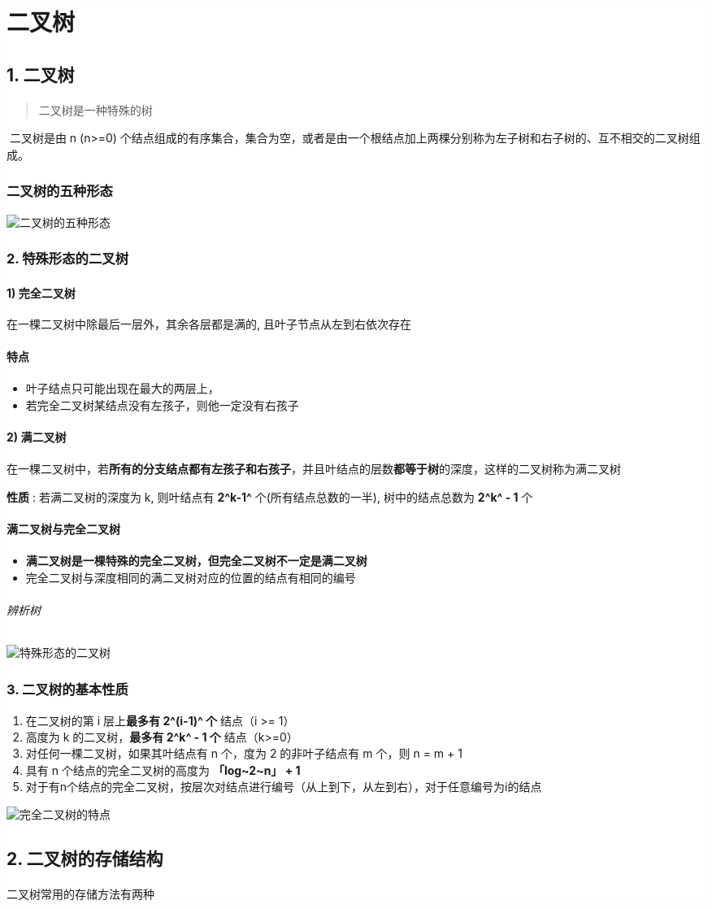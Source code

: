 # 二叉树

## 1. 二叉树

> 二叉树是一种特殊的树

​	二叉树是由 n (n>=0) 个结点组成的有序集合，集合为空，或者是由一个根结点加上两棵分别称为左子树和右子树的、互不相交的二叉树组成。

### 二叉树的五种形态

![二叉树的五种形态](C:\Users\zn\Desktop\ALL\秋招\总复习\数据结构与算法\数据结构\图片\树\二叉树\二叉树的五种形态.png)

### 2. 特殊形态的二叉树

#### 1) 完全二叉树

在一棵二叉树中除最后一层外，其余各层都是满的, 且叶子节点从左到右依次存在

#### 特点

- 叶子结点只可能出现在最大的两层上，
- 若完全二叉树某结点没有左孩子，则他一定没有右孩子

#### 2) 满二叉树

在一棵二叉树中，若**所有的分支结点都有左孩子和右孩子**，并且叶结点的层数**都等于树**的深度，这样的二叉树称为满二叉树

**性质** : 若满二叉树的深度为 k, 则叶结点有 **2^k-1^** 个(所有结点总数的一半), 树中的结点总数为 **2^k^ - 1** 个

#### 满二叉树与完全二叉树

- **满二叉树是一棵特殊的完全二叉树，但完全二叉树不一定是满二叉树**
- 完全二叉树与深度相同的满二叉树对应的位置的结点有相同的编号

###### 辨析树

![特殊形态的二叉树](C:\Users\zn\Desktop\ALL\秋招\总复习\数据结构与算法\数据结构\图片\树\二叉树\特殊形态的二叉树.png)

### 3. 二叉树的基本性质

1. 在二叉树的第 i 层上**最多有 2^(i-1)^ 个** 结点（i >= 1）
2. 高度为 k 的二叉树，**最多有 2^k^ - 1 个** 结点（k>=0）
3. 对任何一棵二叉树，如果其叶结点有 n 个，度为 2 的非叶子结点有 m 个，则 n = m  +  1
4. 具有 n 个结点的完全二叉树的高度为 **「log~2~n」 + 1**
5. 对于有n个结点的完全二叉树，按层次对结点进行编号（从上到下，从左到右），对于任意编号为i的结点

![完全二叉树的特点](C:\Users\zn\Desktop\ALL\秋招\总复习\数据结构与算法\数据结构\图片\树\二叉树\完全二叉树的特点.png)

## 2. 二叉树的存储结构

二叉树常用的存储方法有两种
